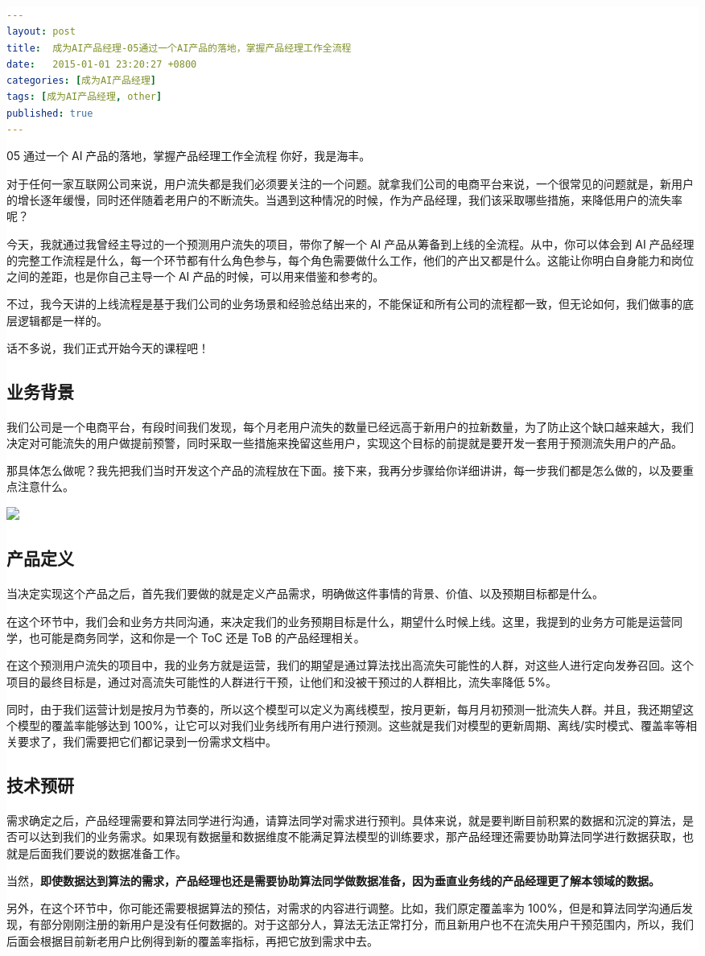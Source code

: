 ```yaml
---
layout: post
title:  成为AI产品经理-05通过一个AI产品的落地，掌握产品经理工作全流程
date:   2015-01-01 23:20:27 +0800
categories: [成为AI产品经理]
tags: [成为AI产品经理, other]
published: true
---
```




05 通过一个 AI 产品的落地，掌握产品经理工作全流程
你好，我是海丰。

对于任何一家互联网公司来说，用户流失都是我们必须要关注的一个问题。就拿我们公司的电商平台来说，一个很常见的问题就是，新用户的增长逐年缓慢，同时还伴随着老用户的不断流失。当遇到这种情况的时候，作为产品经理，我们该采取哪些措施，来降低用户的流失率呢？

今天，我就通过我曾经主导过的一个预测用户流失的项目，带你了解一个 AI 产品从筹备到上线的全流程。从中，你可以体会到 AI 产品经理的完整工作流程是什么，每一个环节都有什么角色参与，每个角色需要做什么工作，他们的产出又都是什么。这能让你明白自身能力和岗位之间的差距，也是你自己主导一个 AI 产品的时候，可以用来借鉴和参考的。

不过，我今天讲的上线流程是基于我们公司的业务场景和经验总结出来的，不能保证和所有公司的流程都一致，但无论如何，我们做事的底层逻辑都是一样的。

话不多说，我们正式开始今天的课程吧！

## 业务背景

我们公司是一个电商平台，有段时间我们发现，每个月老用户流失的数量已经远高于新用户的拉新数量，为了防止这个缺口越来越大，我们决定对可能流失的用户做提前预警，同时采取一些措施来挽留这些用户，实现这个目标的前提就是要开发一套用于预测流失用户的产品。

那具体怎么做呢？我先把我们当时开发这个产品的流程放在下面。接下来，我再分步骤给你详细讲讲，每一步我们都是怎么做的，以及要重点注意什么。

![](https://learn.lianglianglee.com/%e4%b8%93%e6%a0%8f/%e6%88%90%e4%b8%baAI%e4%ba%a7%e5%93%81%e7%bb%8f%e7%90%86/assets/b7bce4bd2e3f477da1f3ffcefbe5d833.jpg)

## 产品定义

当决定实现这个产品之后，首先我们要做的就是定义产品需求，明确做这件事情的背景、价值、以及预期目标都是什么。

在这个环节中，我们会和业务方共同沟通，来决定我们的业务预期目标是什么，期望什么时候上线。这里，我提到的业务方可能是运营同学，也可能是商务同学，这和你是一个 ToC 还是 ToB 的产品经理相关。

在这个预测用户流失的项目中，我的业务方就是运营，我们的期望是通过算法找出高流失可能性的人群，对这些人进行定向发券召回。这个项目的最终目标是，通过对高流失可能性的人群进行干预，让他们和没被干预过的人群相比，流失率降低 5%。

同时，由于我们运营计划是按月为节奏的，所以这个模型可以定义为离线模型，按月更新，每月月初预测一批流失人群。并且，我还期望这个模型的覆盖率能够达到 100%，让它可以对我们业务线所有用户进行预测。这些就是我们对模型的更新周期、离线/实时模式、覆盖率等相关要求了，我们需要把它们都记录到一份需求文档中。

## 技术预研

需求确定之后，产品经理需要和算法同学进行沟通，请算法同学对需求进行预判。具体来说，就是要判断目前积累的数据和沉淀的算法，是否可以达到我们的业务需求。如果现有数据量和数据维度不能满足算法模型的训练要求，那产品经理还需要协助算法同学进行数据获取，也就是后面我们要说的数据准备工作。

当然，**即使数据达到算法的需求，产品经理也还是需要协助算法同学做数据准备，因为垂直业务线的产品经理更了解本领域的数据。**

另外，在这个环节中，你可能还需要根据算法的预估，对需求的内容进行调整。比如，我们原定覆盖率为 100%，但是和算法同学沟通后发现，有部分刚刚注册的新用户是没有任何数据的。对于这部分人，算法无法正常打分，而且新用户也不在流失用户干预范围内，所以，我们后面会根据目前新老用户比例得到新的覆盖率指标，再把它放到需求中去。
